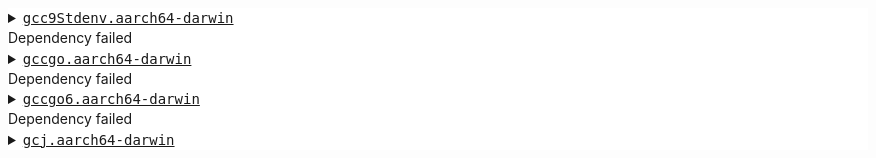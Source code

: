 </tr>
<tr>
<td>
<details><summary>
<tt><a href='https://hydra.nixos.org/build/172382009'>gcc9Stdenv.aarch64-darwin</a></tt>
</summary></details>
</td>
<td>Dependency failed</td>
</tr>
<tr>
<td>
<details><summary>
<tt><a href='https://hydra.nixos.org/build/172392965'>gccgo.aarch64-darwin</a></tt>
</summary></details>
</td>
<td>Dependency failed</td>
</tr>
<tr>
<td>
<details><summary>
<tt><a href='https://hydra.nixos.org/build/172385133'>gccgo6.aarch64-darwin</a></tt>
</summary></details>
</td>
<td>Dependency failed</td>
</tr>
<tr>
<td>
<details><summary>
<tt><a href='https://hydra.nixos.org/build/172391106'>gcj.aarch64-darwin</a></tt>
</summary>
<ul>
<li>
<b>=> Cached failure</b> <tt>gcj-6.5.0</tt> <br /> <a href='https://hydra.nixos.org/build/172391106/nixlog/1'>log</a>, <a href='https://hydra.nixos.org/build/172391106/nixlog/1/raw'>raw</a>, <a href='https://hydra.nixos.org/build/172391106/nixlog/1/tail'>tail</a>, <a href='https://hydra.nixos.org/build/171389208'>build 171389208</a>
</li>